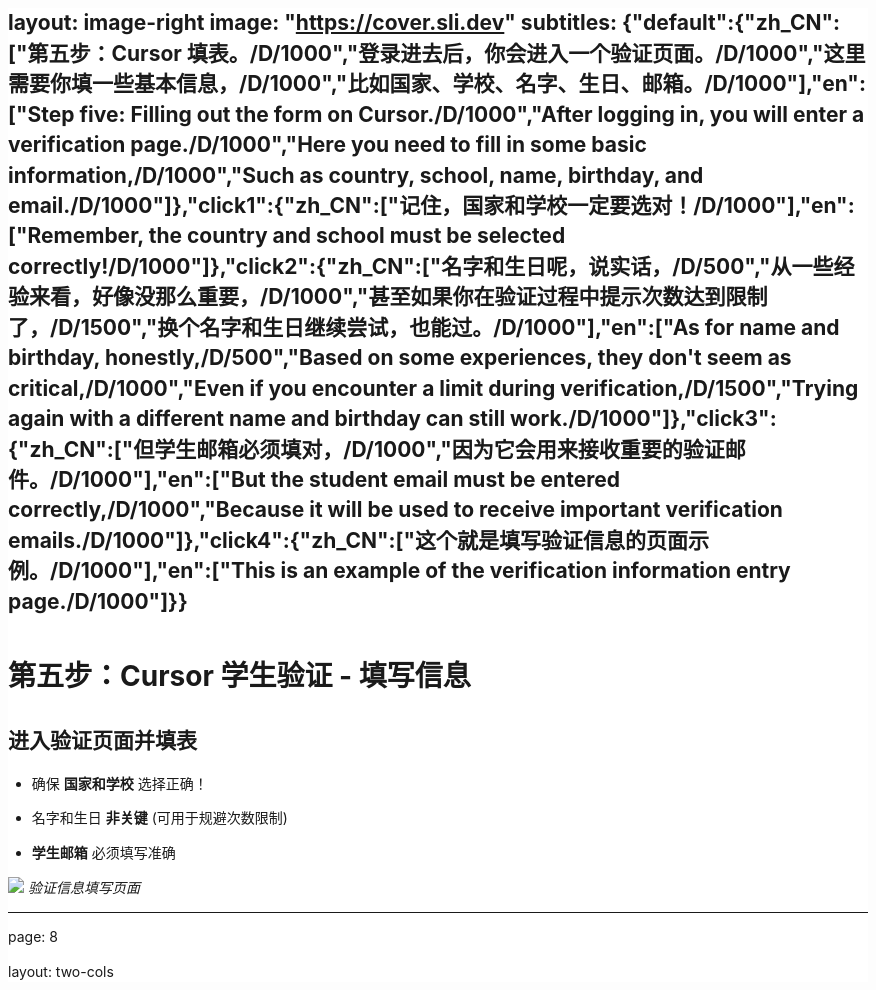 layout: image-right
image: "https://cover.sli.dev"
subtitles: {"default":{"zh_CN":["第五步：Cursor 填表。/D/1000","登录进去后，你会进入一个验证页面。/D/1000","这里需要你填一些基本信息，/D/1000","比如国家、学校、名字、生日、邮箱。/D/1000"],"en":["Step five: Filling out the form on Cursor./D/1000","After logging in, you will enter a verification page./D/1000","Here you need to fill in some basic information,/D/1000","Such as country, school, name, birthday, and email./D/1000"]},"click1":{"zh_CN":["记住，国家和学校一定要选对！/D/1000"],"en":["Remember, the country and school must be selected correctly!/D/1000"]},"click2":{"zh_CN":["名字和生日呢，说实话，/D/500","从一些经验来看，好像没那么重要，/D/1000","甚至如果你在验证过程中提示次数达到限制了，/D/1500","换个名字和生日继续尝试，也能过。/D/1000"],"en":["As for name and birthday, honestly,/D/500","Based on some experiences, they don't seem as critical,/D/1000","Even if you encounter a limit during verification,/D/1500","Trying again with a different name and birthday can still work./D/1000"]},"click3":{"zh_CN":["但学生邮箱必须填对，/D/1000","因为它会用来接收重要的验证邮件。/D/1000"],"en":["But the student email must be entered correctly,/D/1000","Because it will be used to receive important verification emails./D/1000"]},"click4":{"zh_CN":["这个就是填写验证信息的页面示例。/D/1000"],"en":["This is an example of the verification information entry page./D/1000"]}}
---

# 第五步：Cursor 学生验证 - 填写信息

## 进入验证页面并填表

<div v-click="1">

- 确保 **国家和学校** 选择正确！

</div>

<div v-click="2">

- 名字和生日 **非关键** (可用于规避次数限制)

</div>

<div v-click="3">

- **学生邮箱** 必须填写准确

</div>

<div v-click="4">

![](https://linux.do/uploads/default/optimized/4X/d/7/3/d73dde5f607e46057235ccd8b5fe4ae06fbff4e9_2_690x386.png)
*验证信息填写页面*

</div>

---
page: 8

layout: two-cols